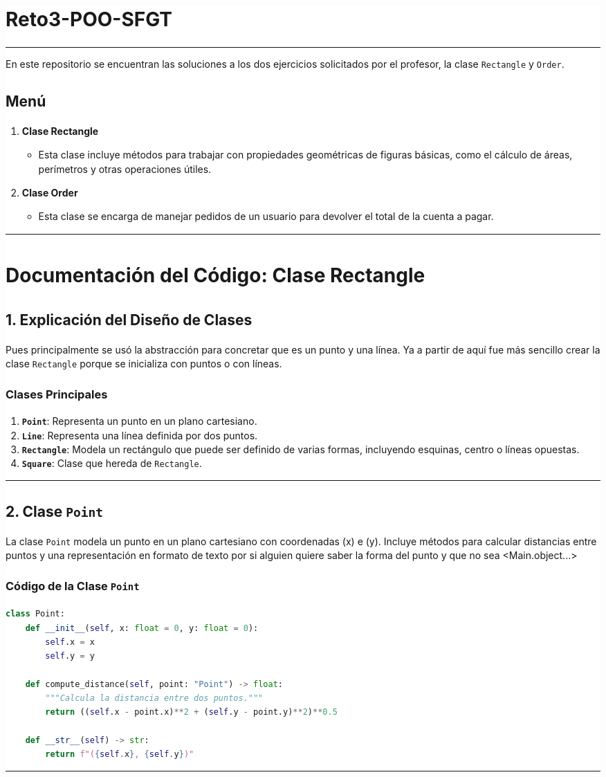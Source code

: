 # Reto3-POO-SFGT

-----
En este repositorio se encuentran las soluciones a los dos ejercicios solicitados por el profesor, la clase `Rectangle` y `Order`.

## Menú

1. **Clase Rectangle**
   - Esta clase incluye métodos para trabajar con propiedades geométricas de figuras básicas, como el cálculo de áreas, perímetros y otras operaciones útiles.

2. **Clase Order**
   - Esta clase se encarga de manejar pedidos de un usuario para devolver el total de la cuenta a pagar.

---
# Documentación del Código: Clase Rectangle

## 1. Explicación del Diseño de Clases

Pues principalmente se usó la abstracción para concretar que es un punto y una línea. Ya a partir de aquí fue más sencillo crear la clase `Rectangle` porque se inicializa con puntos o con líneas.

### Clases Principales
1. **`Point`**: Representa un punto en un plano cartesiano.
2. **`Line`**: Representa una línea definida por dos puntos.
3. **`Rectangle`**: Modela un rectángulo que puede ser definido de varias formas, incluyendo esquinas, centro o líneas opuestas.
4. **`Square`**: Clase que hereda de `Rectangle`.

---

## 2. Clase `Point`

La clase `Point` modela un punto en un plano cartesiano con coordenadas \(x\) e \(y\). Incluye métodos para calcular distancias entre puntos y una representación en formato de texto por si alguien quiere saber la forma del punto y que no sea <Main.object...>

### Código de la Clase `Point`

```python
class Point:
    def __init__(self, x: float = 0, y: float = 0):
        self.x = x
        self.y = y

    def compute_distance(self, point: "Point") -> float:
        """Calcula la distancia entre dos puntos."""
        return ((self.x - point.x)**2 + (self.y - point.y)**2)**0.5

    def __str__(self) -> str:
        return f"({self.x}, {self.y})"
```
---
